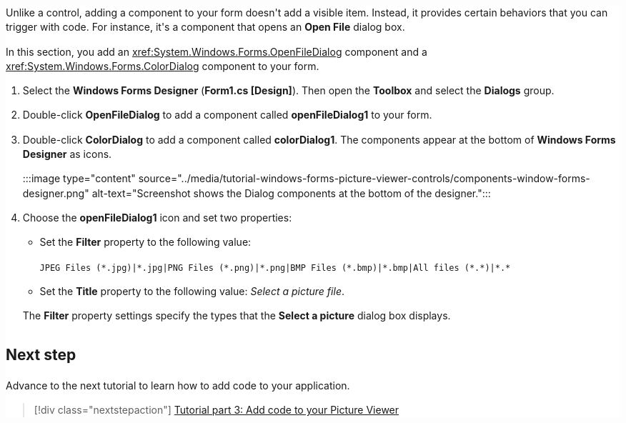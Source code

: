 Unlike a control, adding a component to your form doesn't add a visible item.
Instead, it provides certain behaviors that you can trigger with code.
For instance, it's a component that opens an **Open File** dialog box.

In this section, you add an <xref:System.Windows.Forms.OpenFileDialog> component and a <xref:System.Windows.Forms.ColorDialog> component to your form.

1. Select the **Windows Forms Designer** (**Form1.cs [Design]**). Then open the **Toolbox** and select the **Dialogs** group.

1. Double-click **OpenFileDialog** to add a component called **openFileDialog1** to your form.

1. Double-click **ColorDialog** to add a component called **colorDialog1**.
   The components appear at the bottom of **Windows Forms Designer** as icons.

   :::image type="content" source="../media/tutorial-windows-forms-picture-viewer-controls/components-window-forms-designer.png" alt-text="Screenshot shows the Dialog components at the bottom of the designer.":::

1. Choose the **openFileDialog1** icon and set two properties:

   - Set the **Filter** property to the following value:

     ```console
     JPEG Files (*.jpg)|*.jpg|PNG Files (*.png)|*.png|BMP Files (*.bmp)|*.bmp|All files (*.*)|*.*
     ```

   - Set the **Title** property to the following value: *Select a picture file*.

   The **Filter** property settings specify the types that the **Select a picture** dialog box displays.

## Next step

Advance to the next tutorial to learn how to add code to your application.
> [!div class="nextstepaction"]
> [Tutorial part 3: Add code to your Picture Viewer](tutorial-windows-forms-picture-viewer-code.md)
